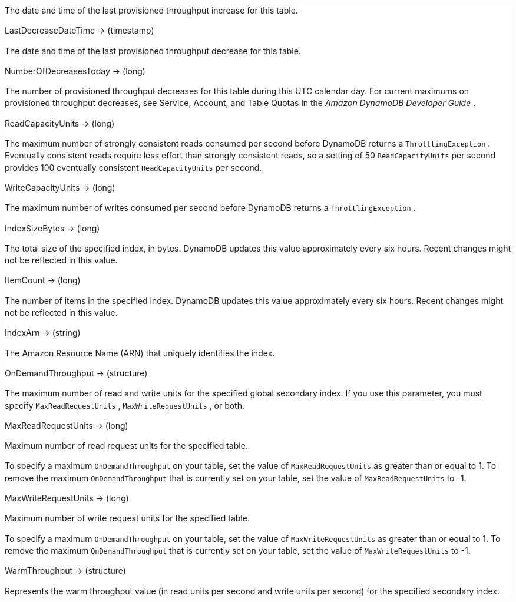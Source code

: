 The date and time of the last provisioned throughput increase for this table.

LastDecreaseDateTime -> (timestamp)

The date and time of the last provisioned throughput decrease for this table.

NumberOfDecreasesToday -> (long)

The number of provisioned throughput decreases for this table during this UTC calendar day. For current maximums on provisioned throughput decreases, see [Service, Account, and Table Quotas](https://docs.aws.amazon.com/amazondynamodb/latest/developerguide/Limits.html) in the *Amazon DynamoDB Developer Guide* .

ReadCapacityUnits -> (long)

The maximum number of strongly consistent reads consumed per second before DynamoDB returns a `ThrottlingException` . Eventually consistent reads require less effort than strongly consistent reads, so a setting of 50 `ReadCapacityUnits` per second provides 100 eventually consistent `ReadCapacityUnits` per second.

WriteCapacityUnits -> (long)

The maximum number of writes consumed per second before DynamoDB returns a `ThrottlingException` .

IndexSizeBytes -> (long)

The total size of the specified index, in bytes. DynamoDB updates this value approximately every six hours. Recent changes might not be reflected in this value.

ItemCount -> (long)

The number of items in the specified index. DynamoDB updates this value approximately every six hours. Recent changes might not be reflected in this value.

IndexArn -> (string)

The Amazon Resource Name (ARN) that uniquely identifies the index.

OnDemandThroughput -> (structure)

The maximum number of read and write units for the specified global secondary index. If you use this parameter, you must specify `MaxReadRequestUnits` , `MaxWriteRequestUnits` , or both.

MaxReadRequestUnits -> (long)

Maximum number of read request units for the specified table.

To specify a maximum `OnDemandThroughput` on your table, set the value of `MaxReadRequestUnits` as greater than or equal to 1. To remove the maximum `OnDemandThroughput` that is currently set on your table, set the value of `MaxReadRequestUnits` to -1.

MaxWriteRequestUnits -> (long)

Maximum number of write request units for the specified table.

To specify a maximum `OnDemandThroughput` on your table, set the value of `MaxWriteRequestUnits` as greater than or equal to 1. To remove the maximum `OnDemandThroughput` that is currently set on your table, set the value of `MaxWriteRequestUnits` to -1.

WarmThroughput -> (structure)

Represents the warm throughput value (in read units per second and write units per second) for the specified secondary index.

